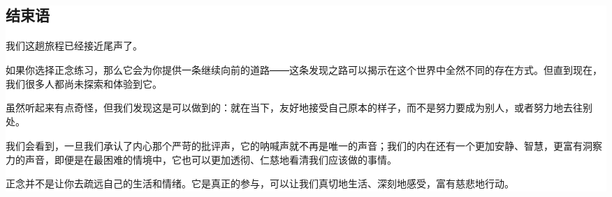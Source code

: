 
## 结束语

我们这趟旅程已经接近尾声了。

如果你选择正念练习，那么它会为你提供一条继续向前的道路——这条发现之路可以揭示在这个世界中全然不同的存在方式。但直到现在，我们很多人都尚未探索和体验到它。

虽然听起来有点奇怪，但我们发现这是可以做到的：就在当下，友好地接受自己原本的样子，而不是努力要成为别人，或者努力地去往别处。

我们会看到，一旦我们承认了内心那个严苛的批评声，它的呐喊声就不再是唯一的声音；我们的内在还有一个更加安静、智慧，更富有洞察力的声音，即便是在最困难的情境中，它也可以更加透彻、仁慈地看清我们应该做的事情。

正念并不是让你去疏远自己的生活和情绪。它是真正的参与，可以让我们真切地生活、深刻地感受，富有慈悲地行动。

